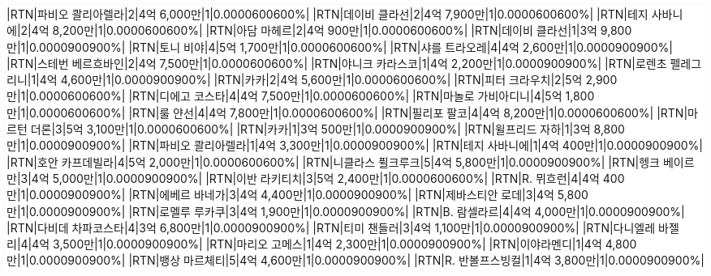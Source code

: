 |RTN|파비오 콸리아렐라|2|4억 6,000만|1|0.0000600600%|
|RTN|데이비 클라선|2|4억 7,900만|1|0.0000600600%|
|RTN|테지 사바니에|2|4억 8,200만|1|0.0000600600%|
|RTN|아담 마헤르|2|4억 900만|1|0.0000600600%|
|RTN|데이비 클라선|1|3억 9,800만|1|0.0000900900%|
|RTN|토니 비야|4|5억 1,700만|1|0.0000600600%|
|RTN|샤를 트라오레|4|4억 2,600만|1|0.0000900900%|
|RTN|스테번 베르흐바인|2|4억 7,500만|1|0.0000600600%|
|RTN|야니크 카라스코|1|4억 2,200만|1|0.0000900900%|
|RTN|로렌초 펠레그리니|1|4억 4,600만|1|0.0000900900%|
|RTN|카카|2|4억 5,600만|1|0.0000600600%|
|RTN|피터 크라우치|2|5억 2,900만|1|0.0000600600%|
|RTN|디에고 코스타|4|4억 7,500만|1|0.0000600600%|
|RTN|마놀로 가비아디니|4|5억 1,800만|1|0.0000600600%|
|RTN|룰 얀선|4|4억 7,800만|1|0.0000600600%|
|RTN|필리포 팔코|4|4억 8,200만|1|0.0000600600%|
|RTN|마르턴 더론|3|5억 3,100만|1|0.0000600600%|
|RTN|카카|1|3억 500만|1|0.0000900900%|
|RTN|윌프리드 자하|1|3억 8,800만|1|0.0000900900%|
|RTN|파비오 콸리아렐라|1|4억 3,300만|1|0.0000900900%|
|RTN|테지 사바니에|1|4억 400만|1|0.0000900900%|
|RTN|호안 카프데빌라|4|5억 2,000만|1|0.0000600600%|
|RTN|니클라스 퓔크루크|5|4억 5,800만|1|0.0000900900%|
|RTN|헹크 베이르만|3|4억 5,000만|1|0.0000900900%|
|RTN|이반 라키티치|3|5억 2,400만|1|0.0000600600%|
|RTN|R. 뮈흐런|4|4억 400만|1|0.0000900900%|
|RTN|에베르 바네가|3|4억 4,400만|1|0.0000900900%|
|RTN|제바스티안 로데|3|4억 5,800만|1|0.0000900900%|
|RTN|로멜루 루카쿠|3|4억 1,900만|1|0.0000900900%|
|RTN|B. 람셀라르|4|4억 4,000만|1|0.0000900900%|
|RTN|다비데 차파코스타|4|3억 6,800만|1|0.0000900900%|
|RTN|티미 챈들러|3|4억 1,100만|1|0.0000900900%|
|RTN|다니엘레 바젤리|4|4억 3,500만|1|0.0000900900%|
|RTN|마리오 고메스|1|4억 2,300만|1|0.0000900900%|
|RTN|이야라멘디|1|4억 4,800만|1|0.0000900900%|
|RTN|뱅상 마르체티|5|4억 4,600만|1|0.0000900900%|
|RTN|R. 반볼프스빙컬|1|4억 3,800만|1|0.0000900900%|